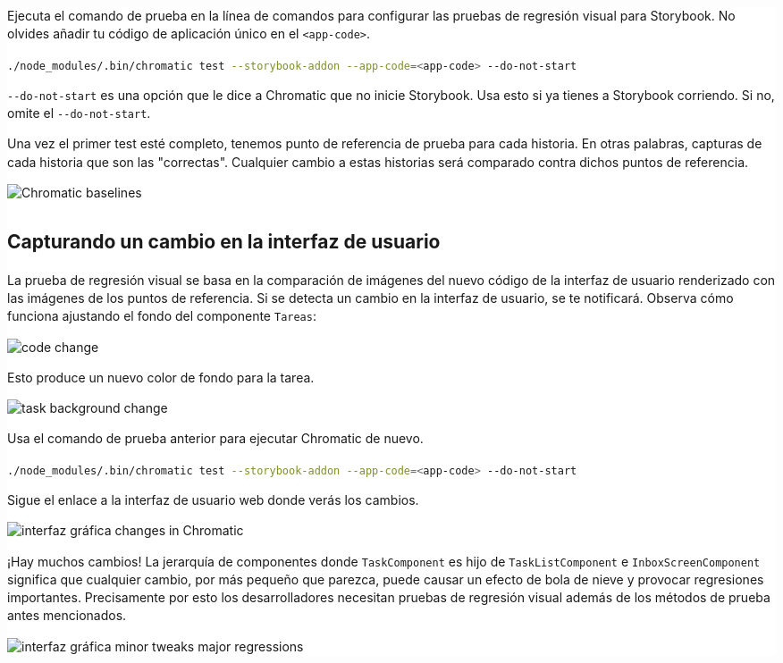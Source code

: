 <video autoPlay muted playsInline loop style="width:520px; margin: 0 auto;">
  <source
    src="/chromatic-setup-learnstorybook.mp4"
    type="video/mp4"
  />
</video>

Ejecuta el comando de prueba en la línea de comandos para configurar las pruebas de regresión visual para Storybook. No olvides añadir tu código de aplicación único en el `<app-code>`.

```bash
./node_modules/.bin/chromatic test --storybook-addon --app-code=<app-code> --do-not-start
```

<div class="aside">
<code>--do-not-start</code> es una opción que le dice a Chromatic que no inicie Storybook. Usa esto si ya tienes a Storybook corriendo. Si no, omite el <code>--do-not-start</code>.
</div>

Una vez el primer test esté completo, tenemos punto de referencia de prueba para cada historia. En otras palabras, capturas de cada historia que son las "correctas". Cualquier cambio a estas historias será comparado contra dichos puntos de referencia.

![Chromatic baselines](/chromatic-baselines.png)

## Capturando un cambio en la interfaz de usuario

La prueba de regresión visual se basa en la comparación de imágenes del nuevo código de la interfaz de usuario renderizado con las imágenes de los puntos de referencia. Si se detecta un cambio en la interfaz de usuario, se te notificará. Observa cómo funciona ajustando el fondo del componente `Tareas`:

![code change](/chromatic-change-to-task-component.png)

Esto produce un nuevo color de fondo para la tarea.

![task background change](/chromatic-task-change.png)

Usa el comando de prueba anterior para ejecutar Chromatic de nuevo.

```bash
./node_modules/.bin/chromatic test --storybook-addon --app-code=<app-code> --do-not-start
```

Sigue el enlace a la interfaz de usuario web donde verás los cambios.

![interfaz gráfica changes in Chromatic](/chromatic-catch-changes.png)

¡Hay muchos cambios! La jerarquía de componentes donde `TaskComponent` es hijo de `TaskListComponent` e `InboxScreenComponent` significa que cualquier cambio, por más pequeño que parezca, puede causar un efecto de bola de nieve y provocar regresiones importantes. Precisamente por esto los desarrolladores necesitan pruebas de regresión visual además de los métodos de prueba antes mencionados.

![interfaz gráfica minor tweaks major regressions](/minor-major-regressions.gif)
